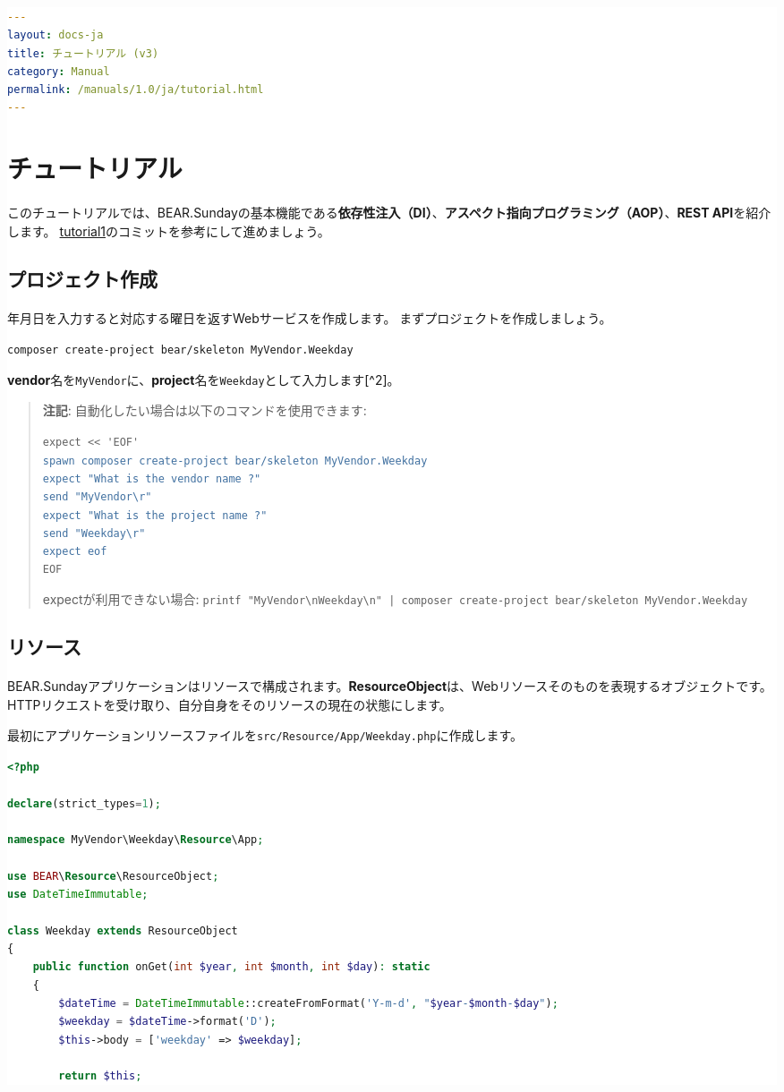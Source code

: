 ```yaml
---
layout: docs-ja
title: チュートリアル (v3)
category: Manual
permalink: /manuals/1.0/ja/tutorial.html
---
```

# チュートリアル

このチュートリアルでは、BEAR.Sundayの基本機能である**依存性注入（DI）**、**アスペクト指向プログラミング（AOP）**、**REST API**を紹介します。
[tutorial1](https://github.com/bearsunday/tutorial1/commits/v3)のコミットを参考にして進めましょう。

## プロジェクト作成

年月日を入力すると対応する曜日を返すWebサービスを作成します。
まずプロジェクトを作成しましょう。

```bash
composer create-project bear/skeleton MyVendor.Weekday
```

**vendor**名を`MyVendor`に、**project**名を`Weekday`として入力します[^2]。

> **注記**: 自動化したい場合は以下のコマンドを使用できます:
> ```bash
> expect << 'EOF'
> spawn composer create-project bear/skeleton MyVendor.Weekday
> expect "What is the vendor name ?"
> send "MyVendor\r"
> expect "What is the project name ?"
> send "Weekday\r"
> expect eof
> EOF
> ```
> 
> expectが利用できない場合: `printf "MyVendor\nWeekday\n" | composer create-project bear/skeleton MyVendor.Weekday`

## リソース

BEAR.Sundayアプリケーションはリソースで構成されます。**ResourceObject**は、Webリソースそのものを表現するオブジェクトです。HTTPリクエストを受け取り、自分自身をそのリソースの現在の状態にします。

最初にアプリケーションリソースファイルを`src/Resource/App/Weekday.php`に作成します。

```php
<?php

declare(strict_types=1);

namespace MyVendor\Weekday\Resource\App;

use BEAR\Resource\ResourceObject;
use DateTimeImmutable;

class Weekday extends ResourceObject
{
    public function onGet(int $year, int $month, int $day): static
    {
        $dateTime = DateTimeImmutable::createFromFormat('Y-m-d', "$year-$month-$day");
        $weekday = $dateTime->format('D');
        $this->body = ['weekday' => $weekday];

        return $this;
```